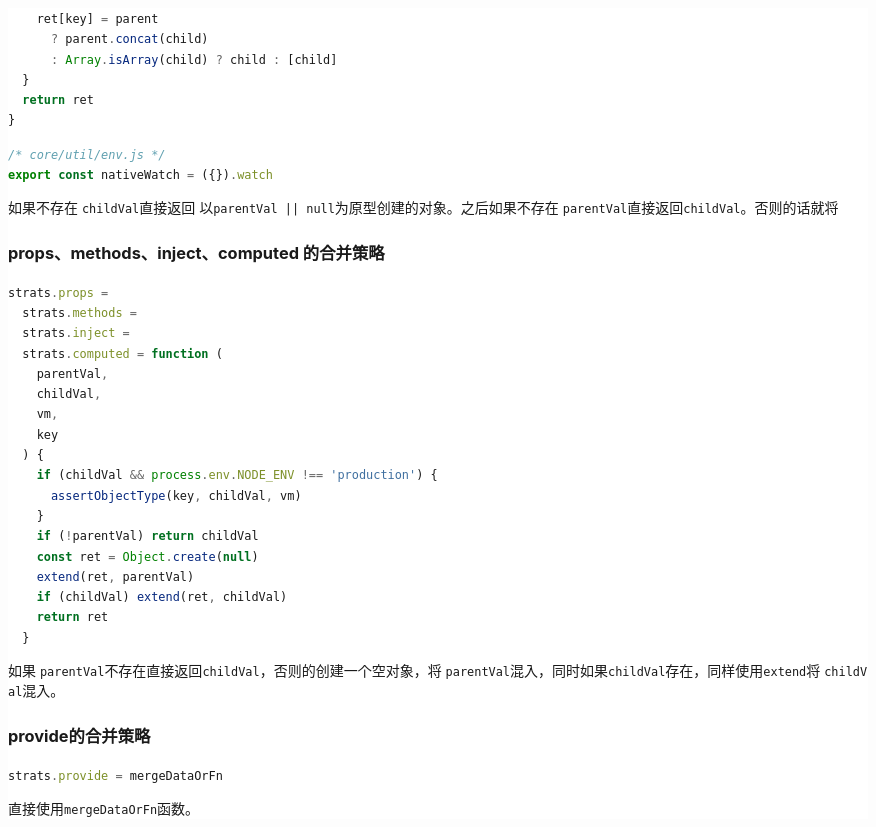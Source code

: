 ```js
    ret[key] = parent
      ? parent.concat(child)
      : Array.isArray(child) ? child : [child]
  }
  return ret
}
```
```js
/* core/util/env.js */
export const nativeWatch = ({}).watch
```
如果不存在 `childVal`直接返回 以`parentVal || null`为原型创建的对象。之后如果不存在 `parentVal`直接返回`childVal`。否则的话就将


### props、methods、inject、computed 的合并策略

```js
strats.props =
  strats.methods =
  strats.inject =
  strats.computed = function (
    parentVal,
    childVal,
    vm,
    key
  ) {
    if (childVal && process.env.NODE_ENV !== 'production') {
      assertObjectType(key, childVal, vm)
    }
    if (!parentVal) return childVal
    const ret = Object.create(null)
    extend(ret, parentVal)
    if (childVal) extend(ret, childVal)
    return ret
  }
```
如果 `parentVal`不存在直接返回`childVal`，否则的创建一个空对象，将 `parentVal`混入，同时如果`childVal`存在，同样使用`extend`将 `childVal`混入。

### provide的合并策略
```js
strats.provide = mergeDataOrFn
```
直接使用`mergeDataOrFn`函数。













